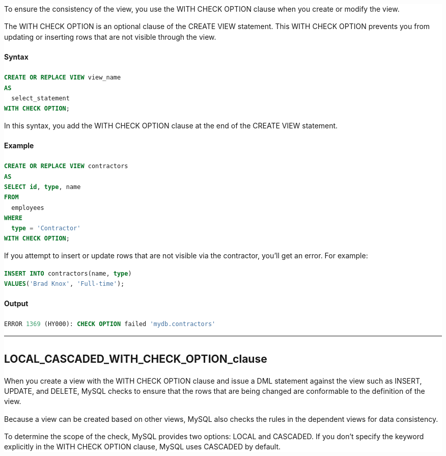 To ensure the consistency of the view, you use the WITH CHECK OPTION clause when you create or modify the view.

The WITH CHECK OPTION is an optional clause of the CREATE VIEW statement. This WITH CHECK OPTION prevents you from updating or inserting rows that are not visible through the view.

#### Syntax 

```sql
CREATE OR REPLACE VIEW view_name 
AS
  select_statement
WITH CHECK OPTION;
```
In this syntax, you add the WITH CHECK OPTION clause at the end of the CREATE VIEW statement.

#### Example

```sql
CREATE OR REPLACE VIEW contractors 
AS 
SELECT id, type, name 
FROM 
  employees 
WHERE 
  type = 'Contractor'
WITH CHECK OPTION;
```

If you attempt to insert or update rows that are not visible via the contractor, you’ll get an error. For example:

```sql
INSERT INTO contractors(name, type)
VALUES('Brad Knox', 'Full-time');
```
#### Output

```sql
ERROR 1369 (HY000): CHECK OPTION failed 'mydb.contractors'
```

---

## LOCAL_CASCADED_WITH_CHECK_OPTION_clause

When you create a view with the WITH CHECK OPTION clause and issue a DML statement against the view such as INSERT, UPDATE, and DELETE, MySQL checks to ensure that the rows that are being changed are conformable to the definition of the view.

Because a view can be created based on other views, MySQL also checks the rules in the dependent views for data consistency.

To determine the scope of the check, MySQL provides two options: LOCAL and CASCADED. If you don’t specify the keyword explicitly in the WITH CHECK OPTION clause, MySQL uses CASCADED by default.

